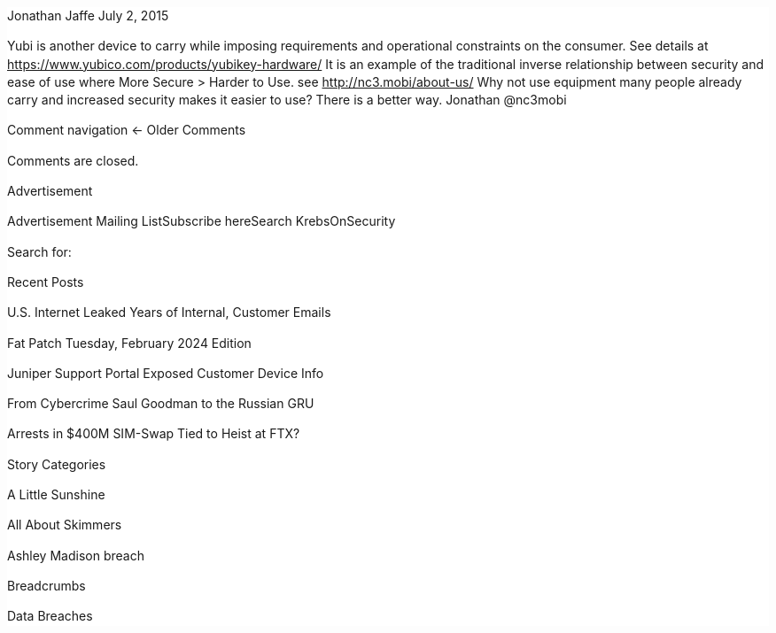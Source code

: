 Jonathan Jaffe July 2, 2015 

Yubi is another device to carry while imposing requirements and operational constraints on the consumer. See details at
https://www.yubico.com/products/yubikey-hardware/
It is an example of the traditional inverse relationship between security and ease of use where More Secure > Harder to Use. see http://nc3.mobi/about-us/
Why not use equipment many people already carry and increased security makes it easier to use?
There is a better way.
Jonathan @nc3mobi









Comment navigation
← Older Comments


Comments are closed.




Advertisement


Advertisement
Mailing ListSubscribe hereSearch KrebsOnSecurity

Search for:





Recent Posts


U.S. Internet Leaked Years of Internal, Customer Emails


Fat Patch Tuesday, February 2024 Edition


Juniper Support Portal Exposed Customer Device Info


From Cybercrime Saul Goodman to the Russian GRU


Arrests in $400M SIM-Swap Tied to Heist at FTX?


 
Story Categories

A Little Sunshine

All About Skimmers

Ashley Madison breach

Breadcrumbs

Data Breaches
